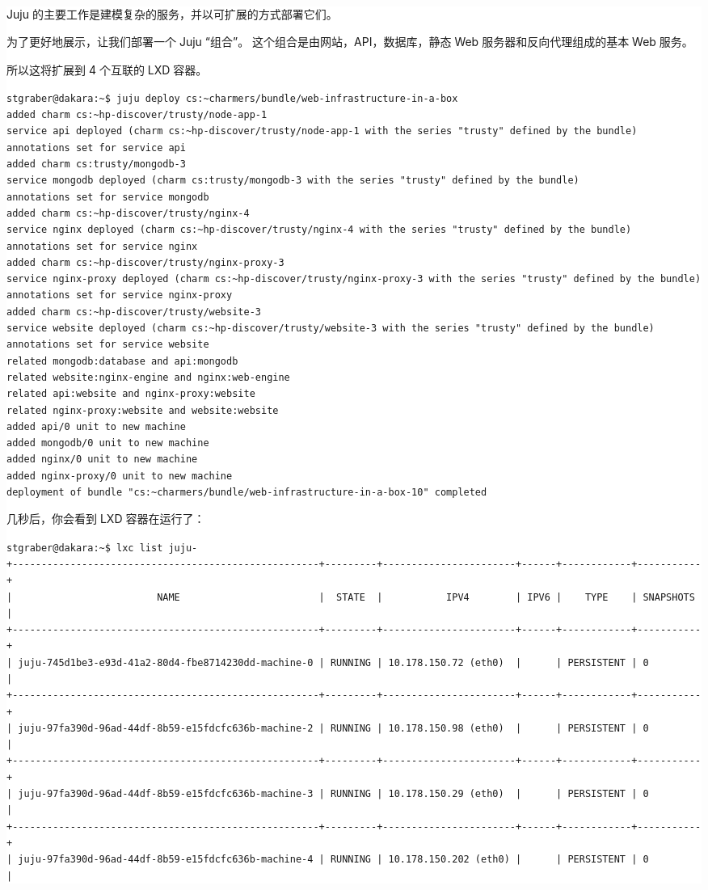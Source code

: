 
Juju 的主要工作是建模复杂的服务，并以可扩展的方式部署它们。


为了更好地展示，让我们部署一个 Juju “组合”。 这个组合是由网站，API，数据库，静态 Web 服务器和反向代理组成的基本 Web 服务。


所以这将扩展到 4 个互联的 LXD 容器。



```
stgraber@dakara:~$ juju deploy cs:~charmers/bundle/web-infrastructure-in-a-box
added charm cs:~hp-discover/trusty/node-app-1
service api deployed (charm cs:~hp-discover/trusty/node-app-1 with the series "trusty" defined by the bundle)
annotations set for service api
added charm cs:trusty/mongodb-3
service mongodb deployed (charm cs:trusty/mongodb-3 with the series "trusty" defined by the bundle)
annotations set for service mongodb
added charm cs:~hp-discover/trusty/nginx-4
service nginx deployed (charm cs:~hp-discover/trusty/nginx-4 with the series "trusty" defined by the bundle)
annotations set for service nginx
added charm cs:~hp-discover/trusty/nginx-proxy-3
service nginx-proxy deployed (charm cs:~hp-discover/trusty/nginx-proxy-3 with the series "trusty" defined by the bundle)
annotations set for service nginx-proxy
added charm cs:~hp-discover/trusty/website-3
service website deployed (charm cs:~hp-discover/trusty/website-3 with the series "trusty" defined by the bundle)
annotations set for service website
related mongodb:database and api:mongodb
related website:nginx-engine and nginx:web-engine
related api:website and nginx-proxy:website
related nginx-proxy:website and website:website
added api/0 unit to new machine
added mongodb/0 unit to new machine
added nginx/0 unit to new machine
added nginx-proxy/0 unit to new machine
deployment of bundle "cs:~charmers/bundle/web-infrastructure-in-a-box-10" completed

```

几秒后，你会看到 LXD 容器在运行了：



```
stgraber@dakara:~$ lxc list juju-
+-----------------------------------------------------+---------+-----------------------+------+------------+-----------+
|                         NAME                        |  STATE  |           IPV4        | IPV6 |    TYPE    | SNAPSHOTS |
+-----------------------------------------------------+---------+-----------------------+------+------------+-----------+
| juju-745d1be3-e93d-41a2-80d4-fbe8714230dd-machine-0 | RUNNING | 10.178.150.72 (eth0)  |      | PERSISTENT | 0         |
+-----------------------------------------------------+---------+-----------------------+------+------------+-----------+
| juju-97fa390d-96ad-44df-8b59-e15fdcfc636b-machine-2 | RUNNING | 10.178.150.98 (eth0)  |      | PERSISTENT | 0         |
+-----------------------------------------------------+---------+-----------------------+------+------------+-----------+
| juju-97fa390d-96ad-44df-8b59-e15fdcfc636b-machine-3 | RUNNING | 10.178.150.29 (eth0)  |      | PERSISTENT | 0         |
+-----------------------------------------------------+---------+-----------------------+------+------------+-----------+
| juju-97fa390d-96ad-44df-8b59-e15fdcfc636b-machine-4 | RUNNING | 10.178.150.202 (eth0) |      | PERSISTENT | 0         |
```